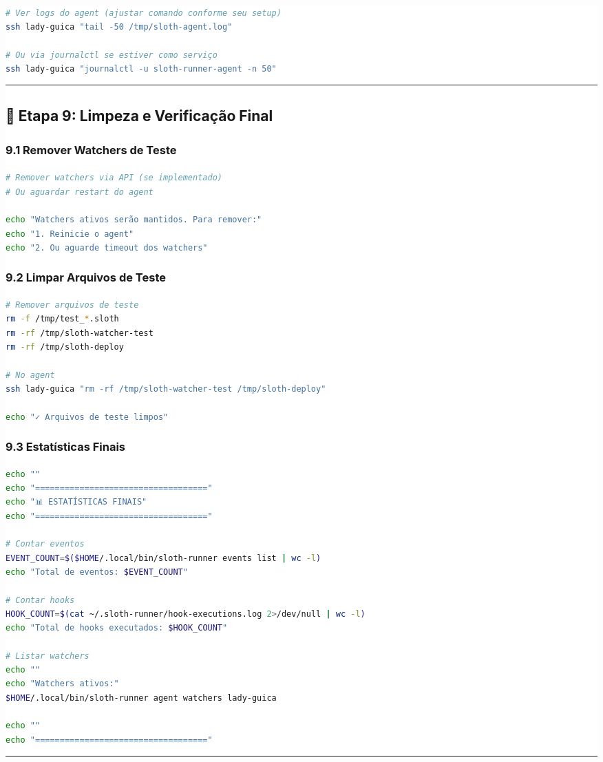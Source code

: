 ```bash
# Ver logs do agent (ajustar comando conforme seu setup)
ssh lady-guica "tail -50 /tmp/sloth-agent.log"

# Ou via journalctl se estiver como serviço
ssh lady-guica "journalctl -u sloth-runner-agent -n 50"
```

---

## 🧹 Etapa 9: Limpeza e Verificação Final

### 9.1 Remover Watchers de Teste

```bash
# Remover watchers via API (se implementado)
# Ou aguardar restart do agent

echo "Watchers ativos serão mantidos. Para remover:"
echo "1. Reinicie o agent"
echo "2. Ou aguarde timeout dos watchers"
```

### 9.2 Limpar Arquivos de Teste

```bash
# Remover arquivos de teste
rm -f /tmp/test_*.sloth
rm -rf /tmp/sloth-watcher-test
rm -rf /tmp/sloth-deploy

# No agent
ssh lady-guica "rm -rf /tmp/sloth-watcher-test /tmp/sloth-deploy"

echo "✓ Arquivos de teste limpos"
```

### 9.3 Estatísticas Finais

```bash
echo ""
echo "==================================="
echo "📊 ESTATÍSTICAS FINAIS"
echo "==================================="

# Contar eventos
EVENT_COUNT=$($HOME/.local/bin/sloth-runner events list | wc -l)
echo "Total de eventos: $EVENT_COUNT"

# Contar hooks
HOOK_COUNT=$(cat ~/.sloth-runner/hook-executions.log 2>/dev/null | wc -l)
echo "Total de hooks executados: $HOOK_COUNT"

# Listar watchers
echo ""
echo "Watchers ativos:"
$HOME/.local/bin/sloth-runner agent watchers lady-guica

echo ""
echo "==================================="
```

---